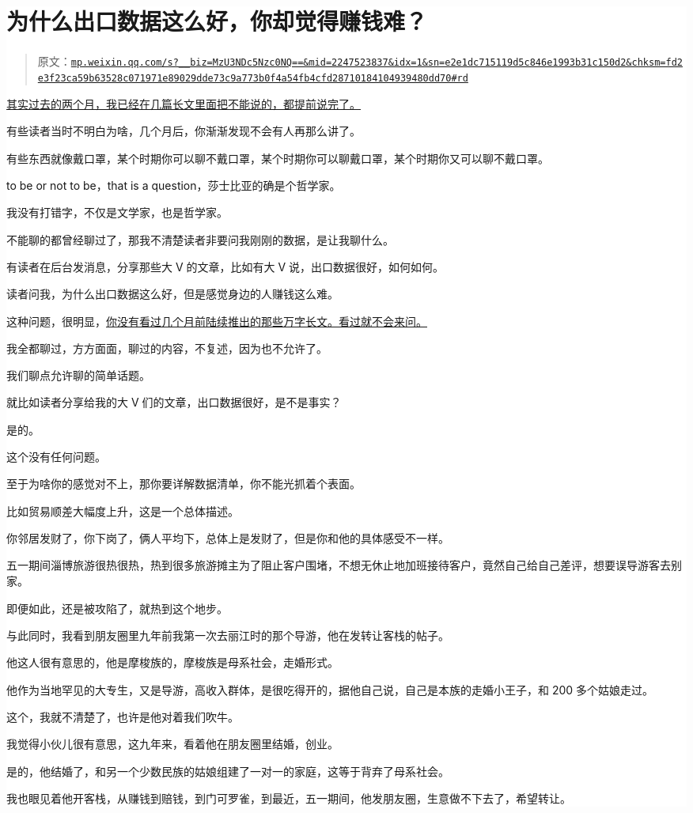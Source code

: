 # 为什么出口数据这么好，你却觉得赚钱难？

> 原文：[`mp.weixin.qq.com/s?__biz=MzU3NDc5Nzc0NQ==&mid=2247523837&idx=1&sn=e2e1dc715119d5c846e1993b31c150d2&chksm=fd2e3f23ca59b63528c071971e89029dde73c9a773b0f4a54fb4cfd28710184104939480dd70#rd`](http://mp.weixin.qq.com/s?__biz=MzU3NDc5Nzc0NQ==&mid=2247523837&idx=1&sn=e2e1dc715119d5c846e1993b31c150d2&chksm=fd2e3f23ca59b63528c071971e89029dde73c9a773b0f4a54fb4cfd28710184104939480dd70#rd)

[其实过去的两个月，我已经在几篇长文里面把不能说的，都提前说完了。](http://mp.weixin.qq.com/s?__biz=Mzg4MTg2MzU3Mg==&mid=2247483976&idx=1&sn=3e5f8b64e06d94d8f01ba1d0308ee65a&chksm=cf5e3cb3f829b5a56301977a335cc8cd3802900cb4e8595d69aac2d71b3d76a9399850db545c&scene=21#wechat_redirect) 

有些读者当时不明白为啥，几个月后，你渐渐发现不会有人再那么讲了。

有些东西就像戴口罩，某个时期你可以聊不戴口罩，某个时期你可以聊戴口罩，某个时期你又可以聊不戴口罩。

to be or not to be，that is a question，莎士比亚的确是个哲学家。

我没有打错字，不仅是文学家，也是哲学家。

不能聊的都曾经聊过了，那我不清楚读者非要问我刚刚的数据，是让我聊什么。

有读者在后台发消息，分享那些大 V 的文章，比如有大 V 说，出口数据很好，如何如何。

读者问我，为什么出口数据这么好，但是感觉身边的人赚钱这么难。

这种问题，很明显，[你没有看过几个月前陆续推出的那些万字长文。看过就不会来问。](http://mp.weixin.qq.com/s?__biz=Mzg4MTg2MzU3Mg==&mid=2247483976&idx=1&sn=3e5f8b64e06d94d8f01ba1d0308ee65a&chksm=cf5e3cb3f829b5a56301977a335cc8cd3802900cb4e8595d69aac2d71b3d76a9399850db545c&scene=21#wechat_redirect)

我全都聊过，方方面面，聊过的内容，不复述，因为也不允许了。

我们聊点允许聊的简单话题。

就比如读者分享给我的大 V 们的文章，出口数据很好，是不是事实？

是的。

这个没有任何问题。

至于为啥你的感觉对不上，那你要详解数据清单，你不能光抓着个表面。

比如贸易顺差大幅度上升，这是一个总体描述。

你邻居发财了，你下岗了，俩人平均下，总体上是发财了，但是你和他的具体感受不一样。

五一期间淄博旅游很热很热，热到很多旅游摊主为了阻止客户围堵，不想无休止地加班接待客户，竟然自己给自己差评，想要误导游客去别家。

即便如此，还是被攻陷了，就热到这个地步。

与此同时，我看到朋友圈里九年前我第一次去丽江时的那个导游，他在发转让客栈的帖子。

他这人很有意思的，他是摩梭族的，摩梭族是母系社会，走婚形式。

他作为当地罕见的大专生，又是导游，高收入群体，是很吃得开的，据他自己说，自己是本族的走婚小王子，和 200 多个姑娘走过。

这个，我就不清楚了，也许是他对着我们吹牛。

我觉得小伙儿很有意思，这九年来，看着他在朋友圈里结婚，创业。

是的，他结婚了，和另一个少数民族的姑娘组建了一对一的家庭，这等于背弃了母系社会。

我也眼见着他开客栈，从赚钱到赔钱，到门可罗雀，到最近，五一期间，他发朋友圈，生意做不下去了，希望转让。
